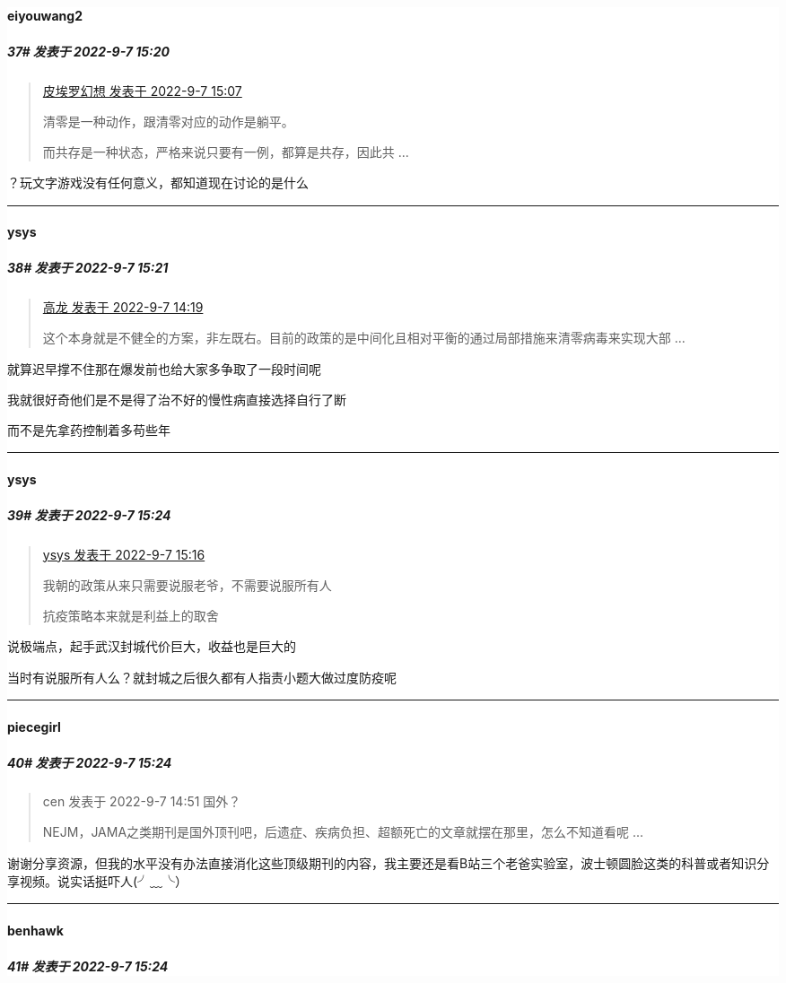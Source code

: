 ####  eiyouwang2  
##### 37#       发表于 2022-9-7 15:20

<blockquote><a href="httphttps://bbs.saraba1st.com/2b/forum.php?mod=redirect&amp;goto=findpost&amp;pid=57376455&amp;ptid=2091147" target="_blank">皮埃罗幻想 发表于 2022-9-7 15:07</a>

清零是一种动作，跟清零对应的动作是躺平。

而共存是一种状态，严格来说只要有一例，都算是共存，因此共 ...</blockquote>
？玩文字游戏没有任何意义，都知道现在讨论的是什么

*****

####  ysys  
##### 38#       发表于 2022-9-7 15:21

<blockquote><a href="httphttps://bbs.saraba1st.com/2b/forum.php?mod=redirect&amp;goto=findpost&amp;pid=57375843&amp;ptid=2091147" target="_blank">高龙 发表于 2022-9-7 14:19</a>

这个本身就是不健全的方案，非左既右。目前的政策的是中间化且相对平衡的通过局部措施来清零病毒来实现大部 ...</blockquote>
就算迟早撑不住那在爆发前也给大家多争取了一段时间呢

我就很好奇他们是不是得了治不好的慢性病直接选择自行了断

而不是先拿药控制着多苟些年

*****

####  ysys  
##### 39#       发表于 2022-9-7 15:24

<blockquote><a href="httphttps://bbs.saraba1st.com/2b/forum.php?mod=redirect&amp;goto=findpost&amp;pid=57376616&amp;ptid=2091147" target="_blank">ysys 发表于 2022-9-7 15:16</a>

我朝的政策从来只需要说服老爷，不需要说服所有人

抗疫策略本来就是利益上的取舍</blockquote>
说极端点，起手武汉封城代价巨大，收益也是巨大的

当时有说服所有人么？就封城之后很久都有人指责小题大做过度防疫呢

*****

####  piecegirl  
##### 40#       发表于 2022-9-7 15:24

<blockquote>cen 发表于 2022-9-7 14:51
国外？

NEJM，JAMA之类期刊是国外顶刊吧，后遗症、疾病负担、超额死亡的文章就摆在那里，怎么不知道看呢 ...</blockquote>
谢谢分享资源，但我的水平没有办法直接消化这些顶级期刊的内容，我主要还是看B站三个老爸实验室，波士顿圆脸这类的科普或者知识分享视频。说实话挺吓人(╯﹏╰）

*****

####  benhawk  
##### 41#       发表于 2022-9-7 15:24
